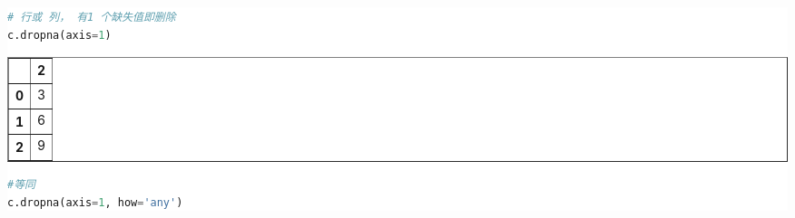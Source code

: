 

```python
# 行或 列， 有1 个缺失值即删除
c.dropna(axis=1)
```




<div>
<style scoped>
    .dataframe tbody tr th:only-of-type {
        vertical-align: middle;
    }

    .dataframe tbody tr th {
        vertical-align: top;
    }

    .dataframe thead th {
        text-align: right;
    }
</style>
<table border="1" class="dataframe">
  <thead>
    <tr style="text-align: right;">
      <th></th>
      <th>2</th>
    </tr>
  </thead>
  <tbody>
    <tr>
      <th>0</th>
      <td>3</td>
    </tr>
    <tr>
      <th>1</th>
      <td>6</td>
    </tr>
    <tr>
      <th>2</th>
      <td>9</td>
    </tr>
  </tbody>
</table>
</div>




```python
#等同
c.dropna(axis=1, how='any')
```



